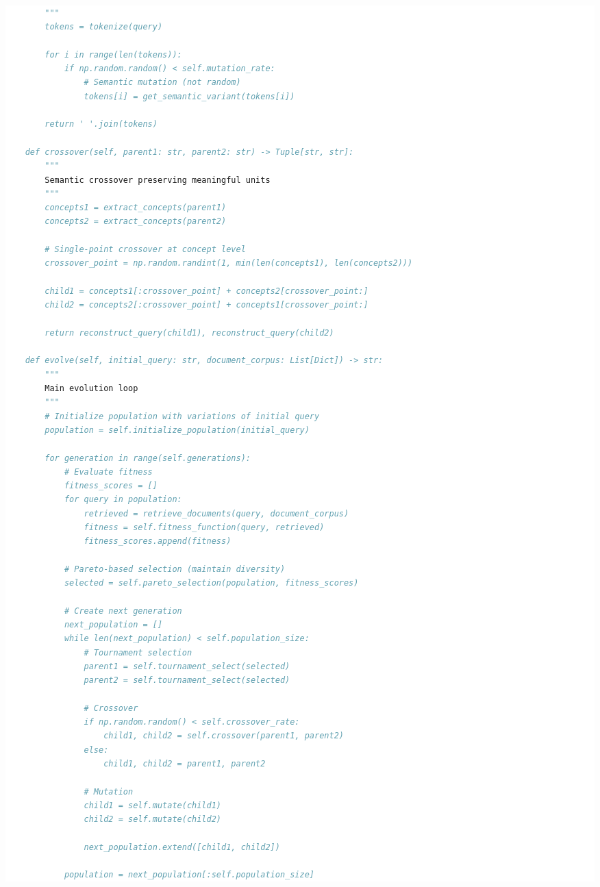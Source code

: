 ```python
        """
        tokens = tokenize(query)
        
        for i in range(len(tokens)):
            if np.random.random() < self.mutation_rate:
                # Semantic mutation (not random)
                tokens[i] = get_semantic_variant(tokens[i])
        
        return ' '.join(tokens)
    
    def crossover(self, parent1: str, parent2: str) -> Tuple[str, str]:
        """
        Semantic crossover preserving meaningful units
        """
        concepts1 = extract_concepts(parent1)
        concepts2 = extract_concepts(parent2)
        
        # Single-point crossover at concept level
        crossover_point = np.random.randint(1, min(len(concepts1), len(concepts2)))
        
        child1 = concepts1[:crossover_point] + concepts2[crossover_point:]
        child2 = concepts2[:crossover_point] + concepts1[crossover_point:]
        
        return reconstruct_query(child1), reconstruct_query(child2)
    
    def evolve(self, initial_query: str, document_corpus: List[Dict]) -> str:
        """
        Main evolution loop
        """
        # Initialize population with variations of initial query
        population = self.initialize_population(initial_query)
        
        for generation in range(self.generations):
            # Evaluate fitness
            fitness_scores = []
            for query in population:
                retrieved = retrieve_documents(query, document_corpus)
                fitness = self.fitness_function(query, retrieved)
                fitness_scores.append(fitness)
            
            # Pareto-based selection (maintain diversity)
            selected = self.pareto_selection(population, fitness_scores)
            
            # Create next generation
            next_population = []
            while len(next_population) < self.population_size:
                # Tournament selection
                parent1 = self.tournament_select(selected)
                parent2 = self.tournament_select(selected)
                
                # Crossover
                if np.random.random() < self.crossover_rate:
                    child1, child2 = self.crossover(parent1, parent2)
                else:
                    child1, child2 = parent1, parent2
                
                # Mutation
                child1 = self.mutate(child1)
                child2 = self.mutate(child2)
                
                next_population.extend([child1, child2])
            
            population = next_population[:self.population_size]
```